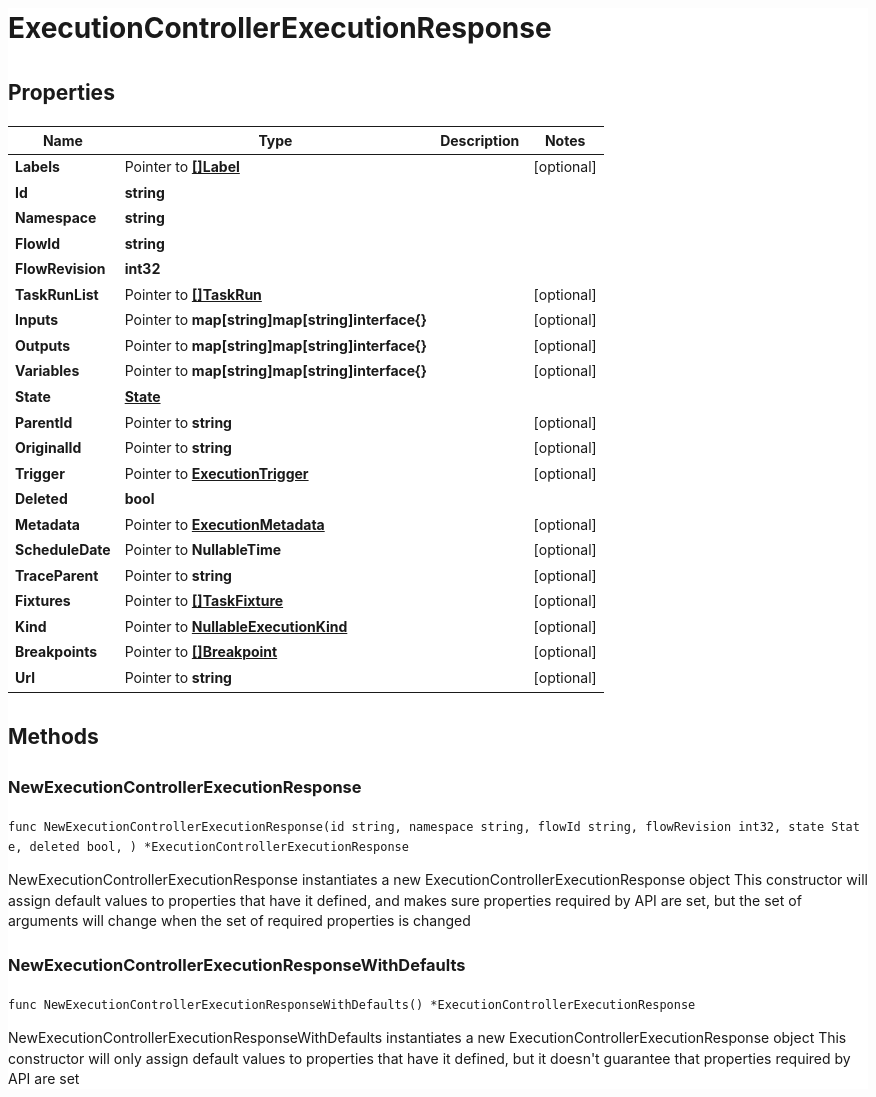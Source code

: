 # ExecutionControllerExecutionResponse

## Properties

Name | Type | Description | Notes
------------ | ------------- | ------------- | -------------
**Labels** | Pointer to [**[]Label**](Label.md) |  | [optional] 
**Id** | **string** |  | 
**Namespace** | **string** |  | 
**FlowId** | **string** |  | 
**FlowRevision** | **int32** |  | 
**TaskRunList** | Pointer to [**[]TaskRun**](TaskRun.md) |  | [optional] 
**Inputs** | Pointer to **map[string]map[string]interface{}** |  | [optional] 
**Outputs** | Pointer to **map[string]map[string]interface{}** |  | [optional] 
**Variables** | Pointer to **map[string]map[string]interface{}** |  | [optional] 
**State** | [**State**](State.md) |  | 
**ParentId** | Pointer to **string** |  | [optional] 
**OriginalId** | Pointer to **string** |  | [optional] 
**Trigger** | Pointer to [**ExecutionTrigger**](ExecutionTrigger.md) |  | [optional] 
**Deleted** | **bool** |  | 
**Metadata** | Pointer to [**ExecutionMetadata**](ExecutionMetadata.md) |  | [optional] 
**ScheduleDate** | Pointer to **NullableTime** |  | [optional] 
**TraceParent** | Pointer to **string** |  | [optional] 
**Fixtures** | Pointer to [**[]TaskFixture**](TaskFixture.md) |  | [optional] 
**Kind** | Pointer to [**NullableExecutionKind**](ExecutionKind.md) |  | [optional] 
**Breakpoints** | Pointer to [**[]Breakpoint**](Breakpoint.md) |  | [optional] 
**Url** | Pointer to **string** |  | [optional] 

## Methods

### NewExecutionControllerExecutionResponse

`func NewExecutionControllerExecutionResponse(id string, namespace string, flowId string, flowRevision int32, state State, deleted bool, ) *ExecutionControllerExecutionResponse`

NewExecutionControllerExecutionResponse instantiates a new ExecutionControllerExecutionResponse object
This constructor will assign default values to properties that have it defined,
and makes sure properties required by API are set, but the set of arguments
will change when the set of required properties is changed

### NewExecutionControllerExecutionResponseWithDefaults

`func NewExecutionControllerExecutionResponseWithDefaults() *ExecutionControllerExecutionResponse`

NewExecutionControllerExecutionResponseWithDefaults instantiates a new ExecutionControllerExecutionResponse object
This constructor will only assign default values to properties that have it defined,
but it doesn't guarantee that properties required by API are set
